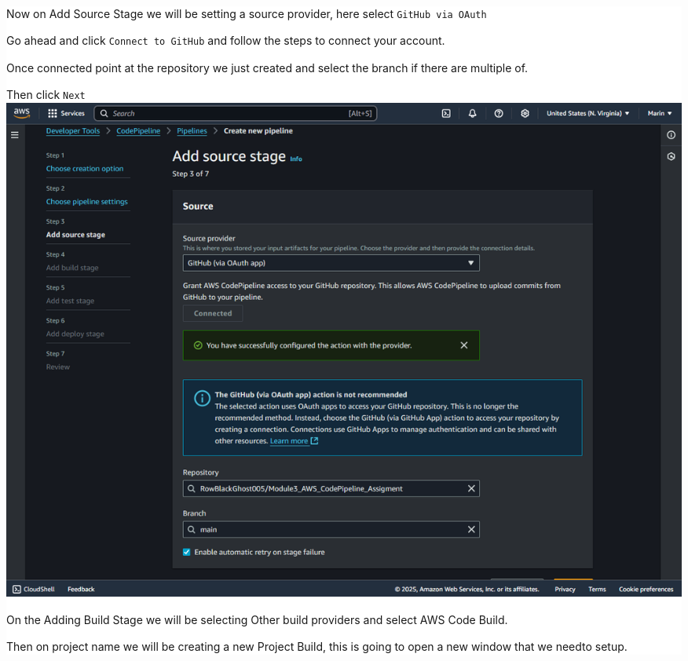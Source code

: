 Now on Add Source Stage we will be setting a source provider, here select `GitHub via OAuth`

Go ahead and click `Connect to GitHub` and follow the steps to connect your account.

Once connected point at the repository we just created and select the branch if there are multiple of.

Then click `Next`
![Pipeline Step 3](doc/images/pipeline-s3.png)

On the Adding Build Stage we will be selecting Other build providers and select AWS Code Build.

Then on project name we will be creating a new Project Build, this is going to open a new window that we needto setup.
